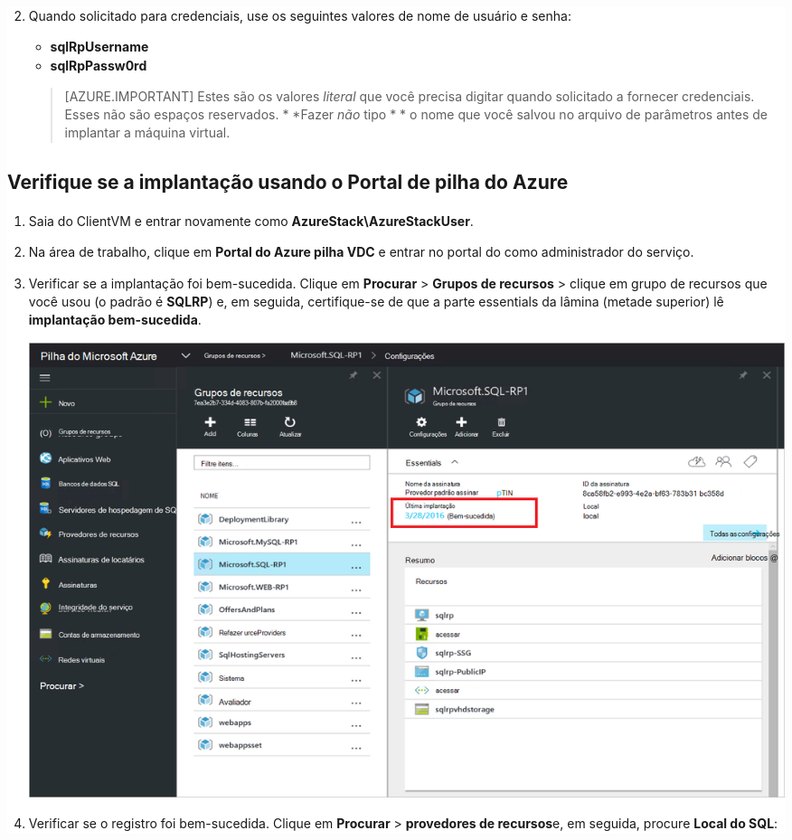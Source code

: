 2. Quando solicitado para credenciais, use os seguintes valores de nome de usuário e senha:

   - **sqlRpUsername**
   - **sqlRpPassw0rd**

   > [AZURE.IMPORTANT] Estes são os valores *literal* que você precisa digitar quando solicitado a fornecer credenciais. Esses não são espaços reservados. * *Fazer *não* tipo * * o nome que você salvou no arquivo de parâmetros antes de implantar a máquina virtual.

## <a name="verify-the-deployment-using-the-azure-stack-portal"></a>Verifique se a implantação usando o Portal de pilha do Azure

1. Saia do ClientVM e entrar novamente como **AzureStack\AzureStackUser**.

2. Na área de trabalho, clique em **Portal do Azure pilha VDC** e entrar no portal do como administrador do serviço.

3. Verificar se a implantação foi bem-sucedida. Clique em **Procurar** &gt; **Grupos de recursos** &gt; clique em grupo de recursos que você usou (o padrão é **SQLRP**) e, em seguida, certifique-se de que a parte essentials da lâmina (metade superior) lê **implantação bem-sucedida**.

      ![](./media/azure-stack-sql-rp-deploy-long/5.png)

4. Verificar se o registro foi bem-sucedida. Clique em **Procurar** &gt; **provedores de recursos**e, em seguida, procure **Local do SQL**:
